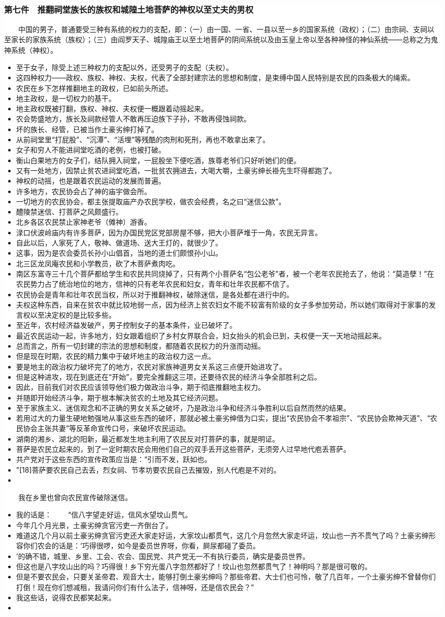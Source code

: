### 第七件　推翻祠堂族长的族权和城隍土地菩萨的神权以至丈夫的男权

　　中国的男子，普通要受三种有系统的权力的支配，即：（一）由一国、一省、一县以至一乡的国家系统（政权）；（二）由宗祠、支祠以至家长的家族系统（族权）；（三）由阎罗天子、城隍庙王以至土地菩萨的阴间系统以及由玉皇上帝以至各种神怪的神仙系统——总称之为鬼神系统（神权）。
- 至于女子，除受上述三种权力的支配以外，还受男子的支配（夫权）。
- 这四种权力——政权、族权、神权、夫权，代表了全部封建宗法的思想和制度，是束缚中国人民特别是农民的四条极大的绳索。
- 农民在乡下怎样推翻地主的政权，已如前头所述。
- 地主政权，是一切权力的基干。
- 地主政权既被打翻，族权、神权、夫权便一概跟着动摇起来。
- 农会势盛地方，族长及祠款经管人不敢再压迫族下子孙，不敢再侵蚀祠款。
- 坏的族长、经管，已被当作土豪劣绅打掉了。
- 从前祠堂里“打屁股”、“沉潭”、“活埋”等残酷的肉刑和死刑，再也不敢拿出来了。
- 女子和穷人不能进祠堂吃酒的老例，也被打破。
- 衡山白果地方的女子们，结队拥入祠堂，一屁股坐下便吃酒，族尊老爷们只好听她们的便。
- 又有一处地方，因禁止贫农进祠堂吃酒，一批贫农拥进去，大喝大嚼，土豪劣绅长褂先生吓得都跑了。
- 神权的动摇，也是跟着农民运动的发展而普遍。
- 许多地方，农民协会占了神的庙宇做会所。
- 一切地方的农民协会，都主张提取庙产办农民学校，做农会经费，名之曰“迷信公款”。
- 醴陵禁迷信、打菩萨之风颇盛行。
- 北乡各区农民禁止家神老爷（傩神）游香。
- 渌口伏波岭庙内有许多菩萨，因为办国民党区党部房屋不够，把大小菩萨堆于一角，农民无异言。
- 自此以后，人家死了人，敬神、做道场、送大王灯的，就很少了。
- 这事，因为是农会委员长孙小山倡首，当地的道士们颇恨孙小山。
- 北三区龙凤庵农民和小学教员，砍了木菩萨煮肉吃。
- 南区东富寺三十几个菩萨都给学生和农民共同烧掉了，只有两个小菩萨名“包公老爷”者，被一个老年农民抢去了，他说：“莫造孽！”在农民势力占了统治地位的地方，信神的只有老年农民和妇女，青年和壮年农民都不信了。
- 农民协会是青年和壮年农民当权，所以对于推翻神权，破除迷信，是各处都在进行中的。
- 夫权这种东西，自来在贫农中就比较地弱一点，因为经济上贫农妇女不能不较富有阶级的女子多参加劳动，所以她们取得对于家事的发言权以至决定权的是比较多些。
- 至近年，农村经济益发破产，男子控制女子的基本条件，业已破坏了。
- 最近农民运动一起，许多地方，妇女跟着组织了乡村女界联合会，妇女抬头的机会已到，夫权便一天一天地动摇起来。
- 总而言之，所有一切封建的宗法的思想和制度，都随着农民权力的升涨而动摇。
- 但是现在时期，农民的精力集中于破坏地主的政治权力这一点。
- 要是地主的政治权力破坏完了的地方，农民对家族神道男女关系这三点便开始进攻了。
- 但是这种进攻，现在到底还在“开始”，要完全推翻这三项，还要待农民的经济斗争全部胜利之后。
- 因此，目前我们对农民应该领导他们极力做政治斗争，期于彻底推翻地主权力。
- 并随即开始经济斗争，期于根本解决贫农的土地及其它经济问题。
- 至于家族主义、迷信观念和不正确的男女关系之破坏，乃是政治斗争和经济斗争胜利以后自然而然的结果。
- 若用过大的力量生硬地勉强地从事这些东西的破坏，那就必被土豪劣绅借为口实，提出“农民协会不孝祖宗”、“农民协会欺神灭道”、“农民协会主张共妻”等反革命宣传口号，来破坏农民运动。
- 湖南的湘乡、湖北的阳新，最近都发生地主利用了农民反对打菩萨的事，就是明证。
- 菩萨是农民立起来的，到了一定时期农民会用他们自己的双手丢开这些菩萨，无须旁人过早地代庖丢菩萨。
- 共产党对于这些东西的宣传政策应当是：“引而不发，跃如也。
- ”[18]菩萨要农民自己去丢，烈女祠、节孝坊要农民自己去摧毁，别人代庖是不对的。
- 
　　我在乡里也曾向农民宣传破除迷信。
- 我的话是：
　　“信八字望走好运，信风水望坟山贯气。
- 今年几个月光景，土豪劣绅贪官污吏一齐倒台了。
- 难道这几个月以前土豪劣绅贪官污吏还大家走好运，大家坟山都贯气，这几个月忽然大家走坏运，坟山也一齐不贯气了吗？土豪劣绅形容你们农会的话是：‘巧得很啰，如今是委员世界呀，你看，屙尿都碰了委员。
- ’的确不错，城里、乡里、工会、农会、国民党、共产党无一不有执行委员，确实是委员世界。
- 但这也是八字坟山出的吗？巧得很！乡下穷光蛋八字忽然都好了！坟山也忽然都贯气了！神明吗？那是很可敬的。
- 但是不要农民会，只要关圣帝君、观音大士，能够打倒土豪劣绅吗？那些帝君、大士们也可怜，敬了几百年，一个土豪劣绅不曾替你们打倒！现在你们想减租，我请问你们有什么法子，信神呀，还是信农民会？”
- 我这些话，说得农民都笑起来。
- 
